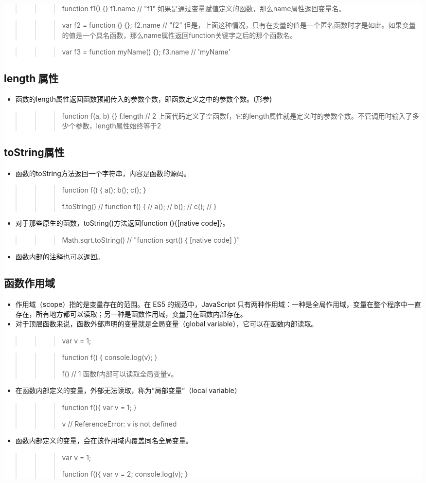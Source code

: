 >>> function f1() {}
>>> f1.name // "f1"
>> 如果是通过变量赋值定义的函数，那么name属性返回变量名。

>>> var f2 = function () {};
>>> f2.name // "f2"
>> 但是，上面这种情况，只有在变量的值是一个匿名函数时才是如此。如果变量的值是一个具名函数，那么name属性返回function关键字之后的那个函数名。

>>> var f3 = function myName() {};
>>> f3.name // 'myName'

## length 属性
* 函数的length属性返回函数预期传入的参数个数，即函数定义之中的参数个数。(形参)
>>> function f(a, b) {}
>>> f.length // 2
>> 上面代码定义了空函数f，它的length属性就是定义时的参数个数。不管调用时输入了多少个参数，length属性始终等于2

## toString属性
* 函数的toString方法返回一个字符串，内容是函数的源码。
>>> function f() {
>>>   a();
>>>   b();
>>>   c();
>>> }
>>> 
>>> f.toString()
>>> // function f() {
>>> //  a();
>>> //  b();
>>> //  c();
>>> // }
* 对于那些原生的函数，toString()方法返回function (){[native code]}。
>>> Math.sqrt.toString()
>>> // "function sqrt() { [native code] }"
* 函数内部的注释也可以返回。

## 函数作用域
* 作用域（scope）指的是变量存在的范围。在 ES5 的规范中，JavaScript 只有两种作用域：一种是全局作用域，变量在整个程序中一直存在，所有地方都可以读取；另一种是函数作用域，变量只在函数内部存在。
* 对于顶层函数来说，函数外部声明的变量就是全局变量（global variable），它可以在函数内部读取。
>>> var v = 1;

>>> function f() {
>>>   console.log(v);
>>> }
>>> 
>>> f()
>>> // 1
>> 函数f内部可以读取全局变量v。
* 在函数内部定义的变量，外部无法读取，称为“局部变量”（local variable）
>>> function f(){
>>>   var v = 1;
>>> }
>>> 
>>> v // ReferenceError: v is not defined
* 函数内部定义的变量，会在该作用域内覆盖同名全局变量。
>>> var v = 1;
>>> 
>>> function f(){
>>>   var v = 2;
>>>   console.log(v);
>>> }
>>> 
